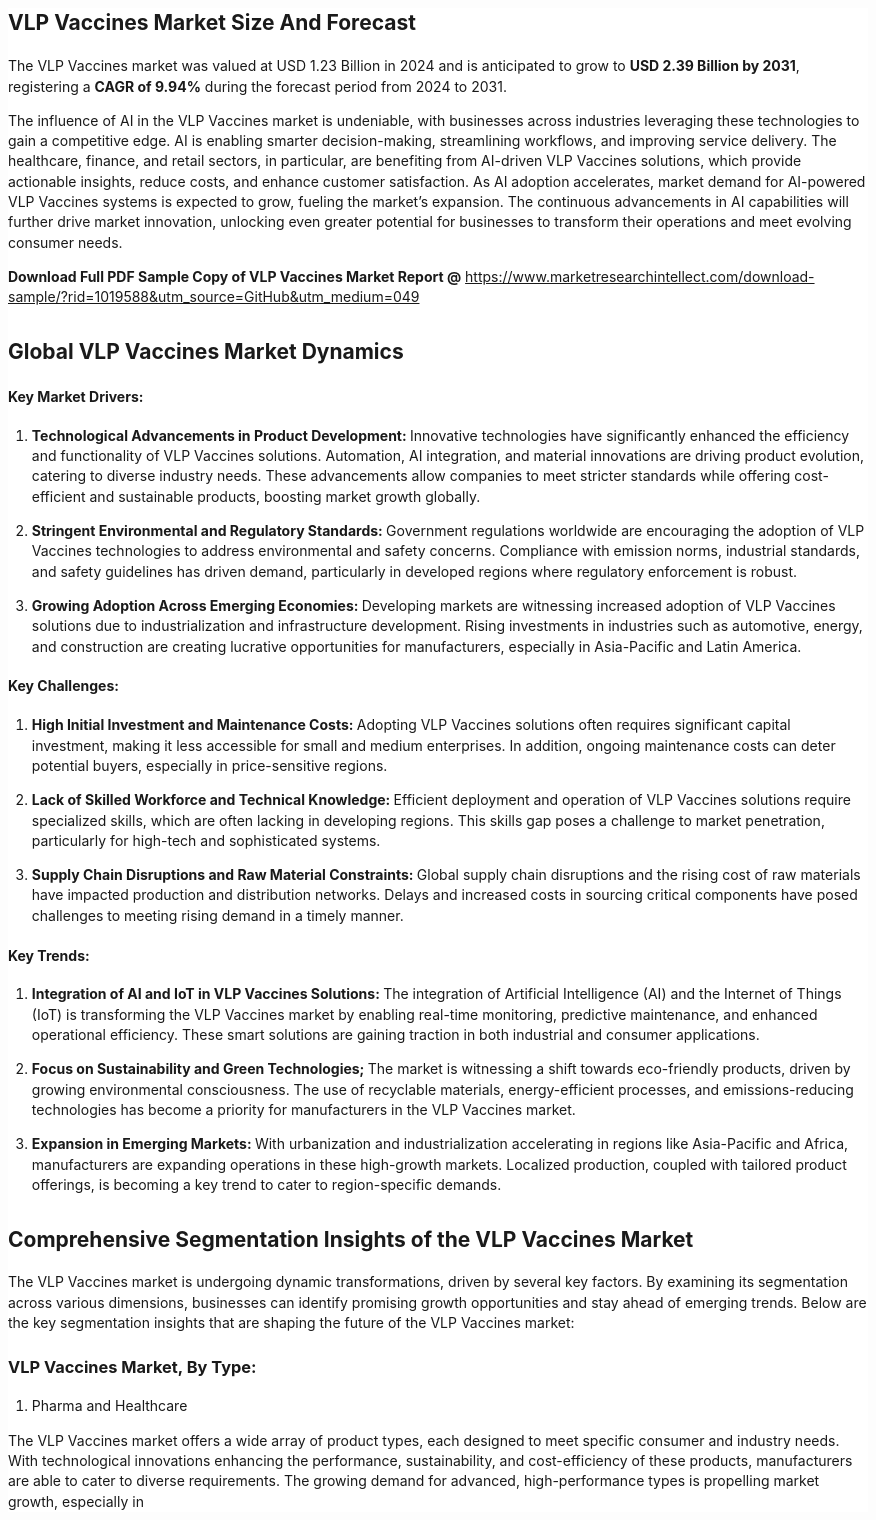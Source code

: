 <h2>VLP Vaccines Market Size And Forecast</h2><p>The VLP Vaccines market was valued at USD 1.23 Billion in 2024 and is anticipated to grow to <strong>USD 2.39 Billion by 2031</strong>, registering a <strong>CAGR of 9.94%</strong> during the forecast period from 2024 to 2031.</p><p>The influence of AI in the VLP Vaccines market is undeniable, with businesses across industries leveraging these technologies to gain a competitive edge. AI is enabling smarter decision-making, streamlining workflows, and improving service delivery. The healthcare, finance, and retail sectors, in particular, are benefiting from AI-driven VLP Vaccines solutions, which provide actionable insights, reduce costs, and enhance customer satisfaction. As AI adoption accelerates, market demand for AI-powered VLP Vaccines systems is expected to grow, fueling the market’s expansion. The continuous advancements in AI capabilities will further drive market innovation, unlocking even greater potential for businesses to transform their operations and meet evolving consumer needs.</p><p><strong>Download Full PDF Sample Copy of VLP Vaccines Market Report @</strong>&nbsp;<a href="https://www.marketresearchintellect.com/download-sample/?rid=1019588&amp;utm_source=GitHub&amp;utm_medium=049">https://www.marketresearchintellect.com/download-sample/?rid=1019588&amp;utm_source=GitHub&amp;utm_medium=049</a></p><h2>Global VLP Vaccines Market Dynamics</h2><h4><strong>Key Market Drivers:</strong></h4><ol><li><p><strong>Technological Advancements in Product Development:&nbsp;</strong>Innovative technologies have significantly enhanced the efficiency and functionality of VLP Vaccines solutions. Automation, AI integration, and material innovations are driving product evolution, catering to diverse industry needs. These advancements allow companies to meet stricter standards while offering cost-efficient and sustainable products, boosting market growth globally.</p></li><li><p><strong>Stringent Environmental and Regulatory Standards:&nbsp;</strong>Government regulations worldwide are encouraging the adoption of VLP Vaccines technologies to address environmental and safety concerns. Compliance with emission norms, industrial standards, and safety guidelines has driven demand, particularly in developed regions where regulatory enforcement is robust.</p></li><li><p><strong>Growing Adoption Across Emerging Economies:&nbsp;</strong>Developing markets are witnessing increased adoption of VLP Vaccines solutions due to industrialization and infrastructure development. Rising investments in industries such as automotive, energy, and construction are creating lucrative opportunities for manufacturers, especially in Asia-Pacific and Latin America.</p></li></ol><h4><strong>Key Challenges:</strong></h4><ol><li><p><strong>High Initial Investment and Maintenance Costs:&nbsp;</strong>Adopting VLP Vaccines solutions often requires significant capital investment, making it less accessible for small and medium enterprises. In addition, ongoing maintenance costs can deter potential buyers, especially in price-sensitive regions.</p></li><li><p><strong>Lack of Skilled Workforce and Technical Knowledge:&nbsp;</strong>Efficient deployment and operation of VLP Vaccines solutions require specialized skills, which are often lacking in developing regions. This skills gap poses a challenge to market penetration, particularly for high-tech and sophisticated systems.</p></li><li><p><strong>Supply Chain Disruptions and Raw Material Constraints:&nbsp;</strong>Global supply chain disruptions and the rising cost of raw materials have impacted production and distribution networks. Delays and increased costs in sourcing critical components have posed challenges to meeting rising demand in a timely manner.</p></li></ol><h4><strong>Key Trends:</strong></h4><ol><li><p><strong>Integration of AI and IoT in VLP Vaccines Solutions:&nbsp;</strong>The integration of Artificial Intelligence (AI) and the Internet of Things (IoT) is transforming the VLP Vaccines market by enabling real-time monitoring, predictive maintenance, and enhanced operational efficiency. These smart solutions are gaining traction in both industrial and consumer applications.</p></li><li><p><strong>Focus on Sustainability and Green Technologies;&nbsp;</strong>The market is witnessing a shift towards eco-friendly products, driven by growing environmental consciousness. The use of recyclable materials, energy-efficient processes, and emissions-reducing technologies has become a priority for manufacturers in the VLP Vaccines market.</p></li><li><p><strong>Expansion in Emerging Markets:&nbsp;</strong>With urbanization and industrialization accelerating in regions like Asia-Pacific and Africa, manufacturers are expanding operations in these high-growth markets. Localized production, coupled with tailored product offerings, is becoming a key trend to cater to region-specific demands.</p></li></ol><div class="article-main__content" data-test-id="publishing-text-block"><h2>Comprehensive Segmentation Insights of the VLP Vaccines Market</h2><p>The VLP Vaccines market is undergoing dynamic transformations, driven by several key factors. By examining its segmentation across various dimensions, businesses can identify promising growth opportunities and stay ahead of emerging trends. Below are the key segmentation insights that are shaping the future of the VLP Vaccines market:</p><h3><strong>VLP Vaccines Market, By Type:<br /></strong></h3><ol><li>Pharma and Healthcare</li></ol><p>The VLP Vaccines market offers a wide array of product types, each designed to meet specific consumer and industry needs. With technological innovations enhancing the performance, sustainability, and cost-efficiency of these products, manufacturers are able to cater to diverse requirements. The growing demand for advanced, high-performance types is propelling market growth, especially in